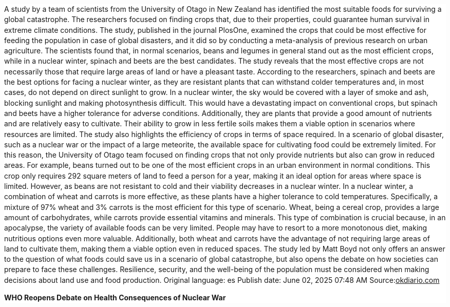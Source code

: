 A study by a team of scientists from the University of Otago in New Zealand has identified the most suitable foods for surviving a global catastrophe. The researchers focused on finding crops that, due to their properties, could guarantee human survival in extreme climate conditions. The study, published in the journal PlosOne, examined the crops that could be most effective for feeding the population in case of global disasters, and it did so by conducting a meta-analysis of previous research on urban agriculture. The scientists found that, in normal scenarios, beans and legumes in general stand out as the most efficient crops, while in a nuclear winter, spinach and beets are the best candidates. The study reveals that the most effective crops are not necessarily those that require large areas of land or have a pleasant taste. According to the researchers, spinach and beets are the best options for facing a nuclear winter, as they are resistant plants that can withstand colder temperatures and, in most cases, do not depend on direct sunlight to grow. In a nuclear winter, the sky would be covered with a layer of smoke and ash, blocking sunlight and making photosynthesis difficult. This would have a devastating impact on conventional crops, but spinach and beets have a higher tolerance for adverse conditions. Additionally, they are plants that provide a good amount of nutrients and are relatively easy to cultivate. Their ability to grow in less fertile soils makes them a viable option in scenarios where resources are limited. The study also highlights the efficiency of crops in terms of space required. In a scenario of global disaster, such as a nuclear war or the impact of a large meteorite, the available space for cultivating food could be extremely limited. For this reason, the University of Otago team focused on finding crops that not only provide nutrients but also can grow in reduced areas. For example, beans turned out to be one of the most efficient crops in an urban environment in normal conditions. This crop only requires 292 square meters of land to feed a person for a year, making it an ideal option for areas where space is limited. However, as beans are not resistant to cold and their viability decreases in a nuclear winter. In a nuclear winter, a combination of wheat and carrots is more effective, as these plants have a higher tolerance to cold temperatures. Specifically, a mixture of 97% wheat and 3% carrots is the most efficient for this type of scenario. Wheat, being a cereal crop, provides a large amount of carbohydrates, while carrots provide essential vitamins and minerals. This type of combination is crucial because, in an apocalypse, the variety of available foods can be very limited. People may have to resort to a more monotonous diet, making nutritious options even more valuable. Additionally, both wheat and carrots have the advantage of not requiring large areas of land to cultivate them, making them a viable option even in reduced spaces. The study led by Matt Boyd not only offers an answer to the question of what foods could save us in a scenario of global catastrophe, but also opens the debate on how societies can prepare to face these challenges. Resilience, security, and the well-being of the population must be considered when making decisions about land use and food production.
Original language: es
Publish date: June 02, 2025 07:48 AM
Source:[okdiario.com](https://okdiario.com/curiosidades/ni-arroz-ni-lentejas-alimentos-que-debes-guardar-caso-apocalipsis-segun-ciencia-14752401)

**WHO Reopens Debate on Health Consequences of Nuclear War**